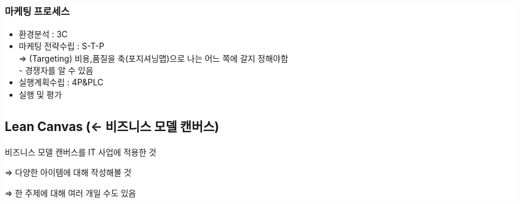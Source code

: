 ### 마케팅 프로세스

- 환경분석 : 3C
- 마케팅 전략수립 : S-T-P
    <div class="inbox">
    ⇒ (Targeting) 비용,품질을 축(포지셔닝맵)으로 나는 어느 쪽에 갈지 정해야함
    </div>
    - 경쟁자를 알 수 있음
- 실행계획수립 : 4P&PLC
- 실행 및 평가

## Lean Canvas (← 비즈니스 모델 캔버스)

비즈니스 모델 캔버스를 IT 사업에 적용한 것

⇒ 다양한 아이템에 대해 작성해볼 것

⇒ 한 주제에 대해 여러 개일 수도 있음